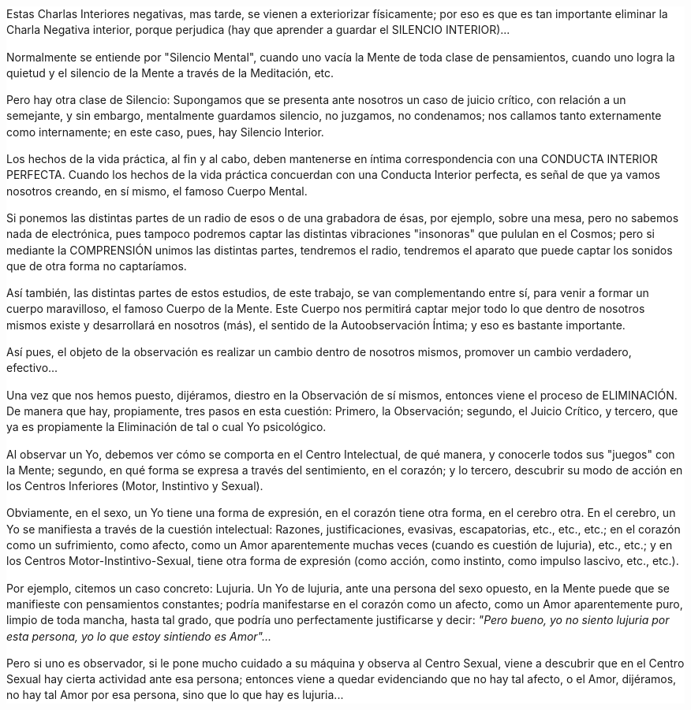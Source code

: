 Estas Charlas Interiores negativas, mas tarde, se vienen a exteriorizar físicamente; por eso es que es tan importante eliminar la Charla Negativa interior, porque perjudica (hay que aprender a guardar el SILENCIO INTERIOR)...

Normalmente se entiende por "Silencio Mental", cuando uno vacía la Mente de toda clase de pensamientos, cuando uno logra la quietud y el silencio de la Mente a través de la Meditación, etc.

Pero hay otra clase de Silencio: Supongamos que se presenta ante nosotros un caso de juicio crítico, con relación a un semejante, y sin embargo, mentalmente guardamos silencio, no juzgamos, no condenamos; nos callamos tanto externamente como internamente; en este caso, pues, hay Silencio Interior.

Los hechos de la vida práctica, al fin y al cabo, deben mantenerse en íntima correspondencia con una CONDUCTA INTERIOR PERFECTA. Cuando los hechos de la vida práctica concuerdan con una Conducta Interior perfecta, es señal de que ya vamos nosotros creando, en sí mismo, el famoso Cuerpo Mental.

Si ponemos las distintas partes de un radio de esos o de una grabadora de ésas, por ejemplo, sobre una mesa, pero no sabemos nada de electrónica, pues tampoco podremos captar las distintas vibraciones "insonoras" que pululan en el Cosmos; pero si mediante la COMPRENSIÓN unimos las distintas partes, tendremos el radio, tendremos el aparato que puede captar los sonidos que de otra forma no captaríamos.

Así también, las distintas partes de estos estudios, de este trabajo, se van complementando entre sí, para venir a formar un cuerpo maravilloso, el famoso Cuerpo de la Mente. Este Cuerpo nos permitirá captar mejor todo lo que dentro de nosotros mismos existe y desarrollará en nosotros (más), el sentido de la Autoobservación Íntima; y eso es bastante importante.

Así pues, el objeto de la observación es realizar un cambio dentro de nosotros mismos, promover un cambio verdadero, efectivo...

Una vez que nos hemos puesto, dijéramos, diestro en la Observación de sí mismos, entonces viene el proceso de ELIMINACIÓN. De manera que hay, propiamente, tres pasos en esta cuestión: Primero, la Observación; segundo, el Juicio Crítico, y tercero, que ya es propiamente la Eliminación de tal o cual Yo psicológico.

Al observar un Yo, debemos ver cómo se comporta en el Centro Intelectual, de qué manera, y conocerle todos sus "juegos" con la Mente; segundo, en qué forma se expresa a través del sentimiento, en el corazón; y lo tercero, descubrir su modo de acción en los Centros Inferiores (Motor, Instintivo y Sexual).

Obviamente, en el sexo, un Yo tiene una forma de expresión, en el corazón tiene otra forma, en el cerebro otra. En el cerebro, un Yo se manifiesta a través de la cuestión intelectual: Razones, justificaciones, evasivas, escapatorias, etc., etc., etc.; en el corazón como un sufrimiento, como afecto, como un Amor aparentemente muchas veces (cuando es cuestión de lujuria), etc., etc.; y en los Centros Motor-Instintivo-Sexual, tiene otra forma de expresión (como acción, como instinto, como impulso lascivo, etc., etc.).

Por ejemplo, citemos un caso concreto: Lujuria. Un Yo de lujuria, ante una persona del sexo opuesto, en la Mente puede que se manifieste con pensamientos constantes; podría manifestarse en el corazón como un afecto, como un Amor aparentemente puro, limpio de toda mancha, hasta tal grado, que podría uno perfectamente justificarse y decir: *"Pero bueno, yo no siento lujuria por esta persona, yo lo que estoy sintiendo es Amor"...*

Pero si uno es observador, si le pone mucho cuidado a su máquina y observa al Centro Sexual, viene a descubrir que en el Centro Sexual hay cierta actividad ante esa persona; entonces viene a quedar evidenciando que no hay tal afecto, o el Amor, dijéramos, no hay tal Amor por esa persona, sino que lo que hay es lujuria...
